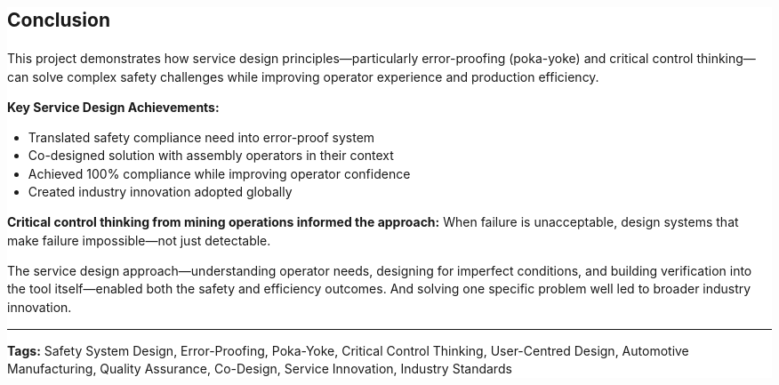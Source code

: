
## Conclusion

This project demonstrates how service design principles—particularly error-proofing (poka-yoke) and critical control thinking—can solve complex safety challenges while improving operator experience and production efficiency.

**Key Service Design Achievements:**
- Translated safety compliance need into error-proof system
- Co-designed solution with assembly operators in their context
- Achieved 100% compliance while improving operator confidence
- Created industry innovation adopted globally

**Critical control thinking from mining operations informed the approach:** When failure is unacceptable, design systems that make failure impossible—not just detectable.

The service design approach—understanding operator needs, designing for imperfect conditions, and building verification into the tool itself—enabled both the safety and efficiency outcomes. And solving one specific problem well led to broader industry innovation.

---

**Tags:** Safety System Design, Error-Proofing, Poka-Yoke, Critical Control Thinking, User-Centred Design, Automotive Manufacturing, Quality Assurance, Co-Design, Service Innovation, Industry Standards
